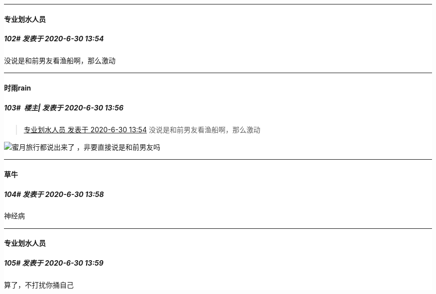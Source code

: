 





-----

####  专业划水人员  
##### 102#       发表于 2020-6-30 13:54




没说是和前男友看渔船啊，那么激动







-----

####  时雨rain  
##### 103#         楼主| 发表于 2020-6-30 13:56



<blockquote><a href="httphttps://bbs.saraba1st.com/2b/forum.php?mod=redirect&amp;goto=findpost&amp;pid=48010277&amp;ptid=1944571" target="_blank">专业划水人员 发表于 2020-6-30 13:54</a>
没说是和前男友看渔船啊，那么激动</blockquote>
<img src="https://static.saraba1st.com/image/smiley/face2017/003.png" referrerpolicy="no-referrer">蜜月旅行都说出来了 ，非要直接说是和前男友吗







-----

####  草牛  
##### 104#       发表于 2020-6-30 13:58




神经病







-----

####  专业划水人员  
##### 105#       发表于 2020-6-30 13:59




算了，不打扰你捅自己



